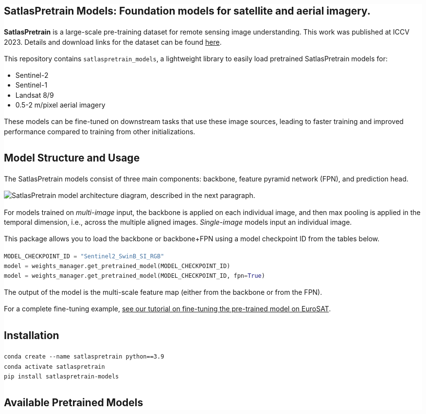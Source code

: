 SatlasPretrain Models: Foundation models for satellite and aerial imagery.
--------------------------------------------------------------------------

**SatlasPretrain** is a large-scale pre-training dataset for remote sensing image understanding. This work
was published at ICCV 2023. Details and download links for the dataset can be found
[here](https://github.com/allenai/satlas/blob/main/SatlasPretrain.md).

This repository contains `satlaspretrain_models`, a lightweight library to easily load pretrained SatlasPretrain models for:
- Sentinel-2
- Sentinel-1
- Landsat 8/9
- 0.5-2 m/pixel aerial imagery

These models can be fine-tuned on downstream tasks that use these image sources, leading to faster training
and improved performance compared to training from other initializations.

Model Structure and Usage
-------------------------
The SatlasPretrain models consist of three main components: backbone, feature pyramid network (FPN), and prediction head.

![SatlasPretrain model architecture diagram, described in the next paragraph.](satlasnet.png)

For models trained on *multi-image* input, the backbone is applied on each individual image, and then max pooling is applied
in the temporal dimension, i.e., across the multiple aligned images. *Single-image* models input an individual image.

This package allows you to load the backbone or backbone+FPN using a model checkpoint ID from the tables below.

```python
MODEL_CHECKPOINT_ID = "Sentinel2_SwinB_SI_RGB"
model = weights_manager.get_pretrained_model(MODEL_CHECKPOINT_ID)
model = weights_manager.get_pretrained_model(MODEL_CHECKPOINT_ID, fpn=True)
```

The output of the model is the multi-scale feature map (either from the backbone or from the FPN).

For a complete fine-tuning example, [see our tutorial on fine-tuning the pre-trained model on EuroSAT](https://github.com/allenai/satlaspretrain_models/blob/main/demo.ipynb).

Installation
--------------
```
conda create --name satlaspretrain python==3.9
conda activate satlaspretrain
pip install satlaspretrain-models
```

Available Pretrained Models
---------------------------

